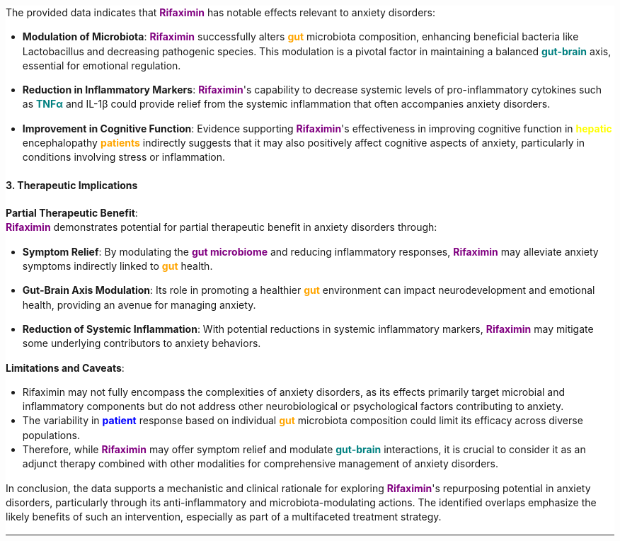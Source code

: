 The provided data indicates that <span style="color:purple; font-weight:bold">Rifaximin</span> has notable effects relevant to anxiety disorders:

- **Modulation of Microbiota**: <span style="color:purple; font-weight:bold">Rifaximin</span> successfully alters <span style="color:orange; font-weight:bold">gut</span> microbiota composition, enhancing beneficial bacteria like Lactobacillus and decreasing pathogenic species. This modulation is a pivotal factor in maintaining a balanced <span style="color:teal; font-weight:bold">gut-brain</span> axis, essential for emotional regulation.

- **Reduction in Inflammatory Markers**: <span style="color:purple; font-weight:bold">Rifaximin</span>'s capability to decrease systemic levels of pro-inflammatory cytokines such as <span style="color:teal; font-weight:bold">TNFα</span> and IL-1β could provide relief from the systemic inflammation that often accompanies anxiety disorders.

- **Improvement in Cognitive Function**: Evidence supporting <span style="color:purple; font-weight:bold">Rifaximin</span>'s effectiveness in improving cognitive function in <span style="color:yellow; font-weight:bold">hepatic</span> encephalopathy <span style="color:orange; font-weight:bold">patients</span> indirectly suggests that it may also positively affect cognitive aspects of anxiety, particularly in conditions involving stress or inflammation.

#### 3. Therapeutic Implications

**Partial Therapeutic Benefit**:  
<span style="color:purple; font-weight:bold">Rifaximin</span> demonstrates potential for partial therapeutic benefit in anxiety disorders through:

- **Symptom Relief**: By modulating the <span style="color:purple; font-weight:bold">gut microbiome</span> and reducing inflammatory responses, <span style="color:purple; font-weight:bold">Rifaximin</span> may alleviate anxiety symptoms indirectly linked to <span style="color:orange; font-weight:bold">gut</span> health.

- **Gut-Brain Axis Modulation**: Its role in promoting a healthier <span style="color:orange; font-weight:bold">gut</span> environment can impact neurodevelopment and emotional health, providing an avenue for managing anxiety.

- **Reduction of Systemic Inflammation**: With potential reductions in systemic inflammatory markers, <span style="color:purple; font-weight:bold">Rifaximin</span> may mitigate some underlying contributors to anxiety behaviors.

**Limitations and Caveats**:  
- Rifaximin may not fully encompass the complexities of anxiety disorders, as its effects primarily target microbial and inflammatory components but do not address other neurobiological or psychological factors contributing to anxiety.
- The variability in <span style="color:blue; font-weight:bold">patient</span> response based on individual <span style="color:orange; font-weight:bold">gut</span> microbiota composition could limit its efficacy across diverse populations.
- Therefore, while <span style="color:purple; font-weight:bold">Rifaximin</span> may offer symptom relief and modulate <span style="color:teal; font-weight:bold">gut-brain</span> interactions, it is crucial to consider it as an adjunct therapy combined with other modalities for comprehensive management of anxiety disorders.

In conclusion, the data supports a mechanistic and clinical rationale for exploring <span style="color:purple; font-weight:bold">Rifaximin</span>'s repurposing potential in anxiety disorders, particularly through its anti-inflammatory and microbiota-modulating actions. The identified overlaps emphasize the likely benefits of such an intervention, especially as part of a multifaceted treatment strategy.

---